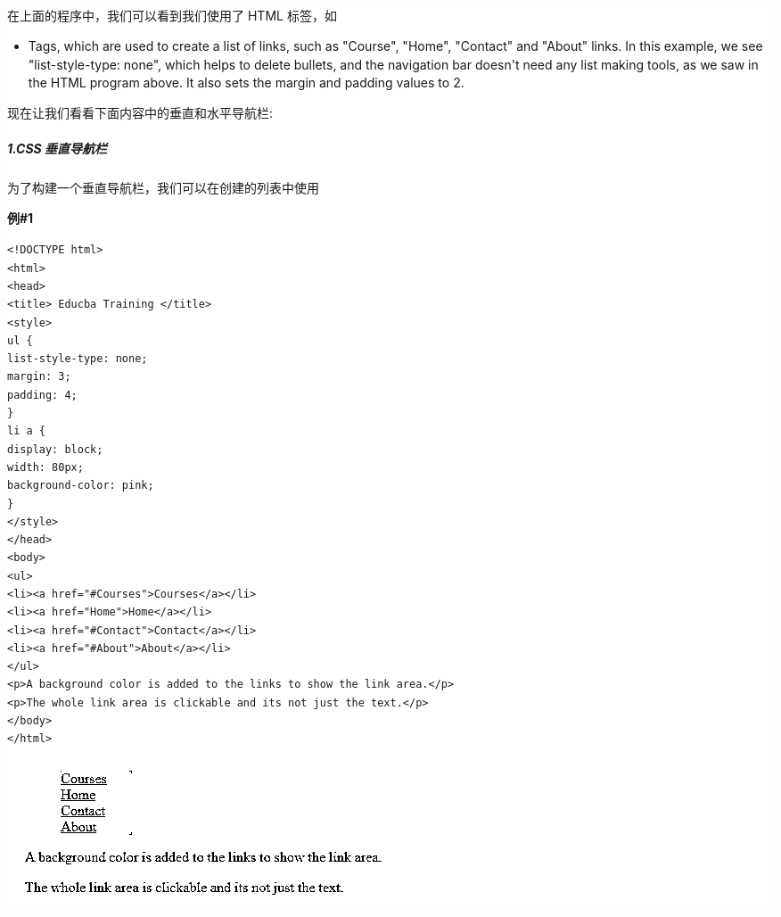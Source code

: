 

在上面的程序中，我们可以看到我们使用了 HTML 标签，如

*   Tags, which are used to create a list of links, such as "Course", "Home", "Contact" and "About" links. In this example, we see "list-style-type: none", which helps to delete bullets, and the navigation bar doesn't need any list making tools, as we saw in the HTML program above. It also sets the margin and padding values to 2.

现在让我们看看下面内容中的垂直和水平导航栏:

##### 1.CSS 垂直导航栏

为了构建一个垂直导航栏，我们可以在创建的列表中使用

**例#1**

```
<!DOCTYPE html>
<html>
<head>
<title> Educba Training </title>
<style>
ul {
list-style-type: none;
margin: 3;
padding: 4;
}
li a {
display: block;
width: 80px;
background-color: pink;
}
</style>
</head>
<body>
<ul>
<li><a href="#Courses">Courses</a></li>
<li><a href="Home">Home</a></li>
<li><a href="#Contact">Contact</a></li>
<li><a href="#About">About</a></li>
</ul>
<p>A background color is added to the links to show the link area.</p>
<p>The whole link area is clickable and its not just the text.</p>
</body>
</html>
```

![CSS Navigation Bar output 3](img/c95aba21b2785932bc3f2319c55d75cf.png)
